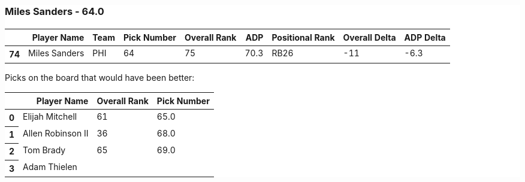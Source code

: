 ### Miles Sanders - 64.0

<table  class="dataframe">
  <thead>
    <tr style="text-align: right;">
      <th></th>
      <th>Player Name</th>
      <th>Team</th>
      <th>Pick Number</th>
      <th>Overall Rank</th>
      <th>ADP</th>
      <th>Positional Rank</th>
      <th>Overall Delta</th>
      <th>ADP Delta</th>
    </tr>
  </thead>
  <tbody>
    <tr>
      <th>74</th>
      <td>Miles Sanders</td>
      <td>PHI</td>
      <td>64</td>
      <td>75</td>
      <td>70.3</td>
      <td>RB26</td>
      <td>-11</td>
      <td>-6.3</td>
    </tr>
  </tbody>
</table>

Picks on the board that would have been better:

<table  class="dataframe">
  <thead>
    <tr style="text-align: right;">
      <th></th>
      <th>Player Name</th>
      <th>Overall Rank</th>
      <th>Pick Number</th>
    </tr>
  </thead>
  <tbody>
    <tr>
      <th>0</th>
      <td>Elijah Mitchell</td>
      <td>61</td>
      <td>65.0</td>
    </tr>
    <tr>
      <th>1</th>
      <td>Allen Robinson II</td>
      <td>36</td>
      <td>68.0</td>
    </tr>
    <tr>
      <th>2</th>
      <td>Tom Brady</td>
      <td>65</td>
      <td>69.0</td>
    </tr>
    <tr>
      <th>3</th>
      <td>Adam Thielen</td>